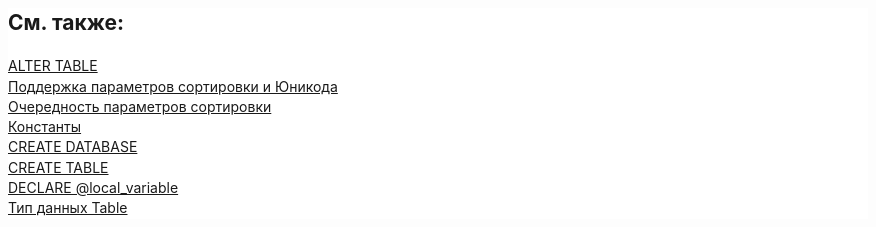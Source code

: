 ## <a name="see-also"></a>См. также:  
 [ALTER TABLE](../../t-sql/statements/alter-table-transact-sql.md)    
 [Поддержка параметров сортировки и Юникода](../../relational-databases/collations/collation-and-unicode-support.md)    
 [Очередность параметров сортировки](../../t-sql/statements/collation-precedence-transact-sql.md)     
 [Константы](../../t-sql/data-types/constants-transact-sql.md)     
 [CREATE DATABASE](../../t-sql/statements/create-database-transact-sql.md?&tabs=sqlserver)     
 [CREATE TABLE](../../t-sql/statements/create-table-transact-sql.md)     
 [DECLARE @local_variable](../../t-sql/language-elements/declare-local-variable-transact-sql.md)     
 [Тип данных Table](../../t-sql/data-types/table-transact-sql.md)     
  
  
